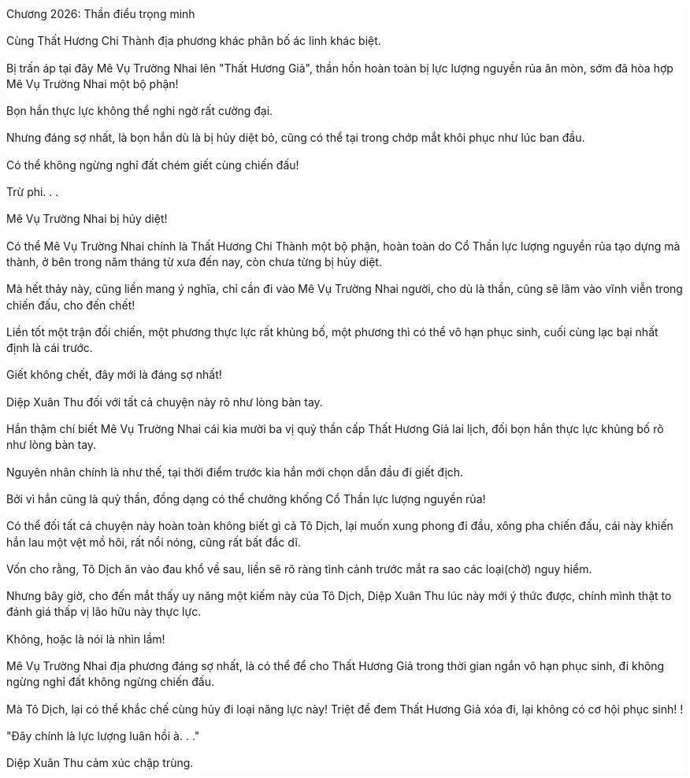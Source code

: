 




Chương 2026: Thần điểu trọng minh


Cùng Thất Hương Chi Thành địa phương khác phân bố ác linh khác biệt.

Bị trấn áp tại đây Mê Vụ Trường Nhai lên "Thất Hương Giả", thần hồn hoàn toàn bị lực lượng nguyền rủa ăn mòn, sớm đã hòa hợp Mê Vụ Trường Nhai một bộ phận!

Bọn hắn thực lực không thể nghi ngờ rất cường đại.

Nhưng đáng sợ nhất, là bọn hắn dù là bị hủy diệt bỏ, cũng có thể tại trong chớp mắt khôi phục như lúc ban đầu.

Có thể không ngừng nghỉ đất chém giết cùng chiến đấu!

Trừ phi. . .

Mê Vụ Trường Nhai bị hủy diệt!

Có thể Mê Vụ Trường Nhai chính là Thất Hương Chi Thành một bộ phận, hoàn toàn do Cổ Thần lực lượng nguyền rủa tạo dựng mà thành, ở bên trong năm tháng từ xưa đến nay, còn chưa từng bị hủy diệt.

Mà hết thảy này, cũng liền mang ý nghĩa, chỉ cần đi vào Mê Vụ Trường Nhai người, cho dù là thần, cũng sẽ lâm vào vĩnh viễn trong chiến đấu, cho đến chết!

Liền tốt một trận đối chiến, một phương thực lực rất khủng bố, một phương thì có thể vô hạn phục sinh, cuối cùng lạc bại nhất định là cái trước.

Giết không chết, đây mới là đáng sợ nhất!

Diệp Xuân Thu đối với tất cả chuyện này rõ như lòng bàn tay.

Hắn thậm chí biết Mê Vụ Trường Nhai cái kia mười ba vị quỷ thần cấp Thất Hương Giả lai lịch, đối bọn hắn thực lực khủng bố rõ như lòng bàn tay.

Nguyên nhân chính là như thế, tại thời điểm trước kia hắn mới chọn dẫn đầu đi giết địch.

Bởi vì hắn cũng là quỷ thần, đồng dạng có thể chưởng khống Cổ Thần lực lượng nguyền rủa!

Có thể đối tất cả chuyện này hoàn toàn không biết gì cả Tô Dịch, lại muốn xung phong đi đầu, xông pha chiến đấu, cái này khiến hắn lau một vệt mồ hôi, rất nổi nóng, cũng rất bất đắc dĩ.

Vốn cho rằng, Tô Dịch ăn vào đau khổ về sau, liền sẽ rõ ràng tình cảnh trước mắt ra sao các loại(chờ) nguy hiểm.

Nhưng bây giờ, cho đến mắt thấy uy năng một kiếm này của Tô Dịch, Diệp Xuân Thu lúc này mới ý thức được, chính mình thật to đánh giá thấp vị lão hữu này thực lực.

Không, hoặc là nói là nhìn lầm!

Mê Vụ Trường Nhai địa phương đáng sợ nhất, là có thể để cho Thất Hương Giả trong thời gian ngắn vô hạn phục sinh, đi không ngừng nghỉ đất không ngừng chiến đấu.

Mà Tô Dịch, lại có thể khắc chế cùng hủy đi loại năng lực này! Triệt để đem Thất Hương Giả xóa đi, lại không có cơ hội phục sinh! !

"Đây chính là lực lượng luân hồi à. . ."

Diệp Xuân Thu cảm xúc chập trùng.
